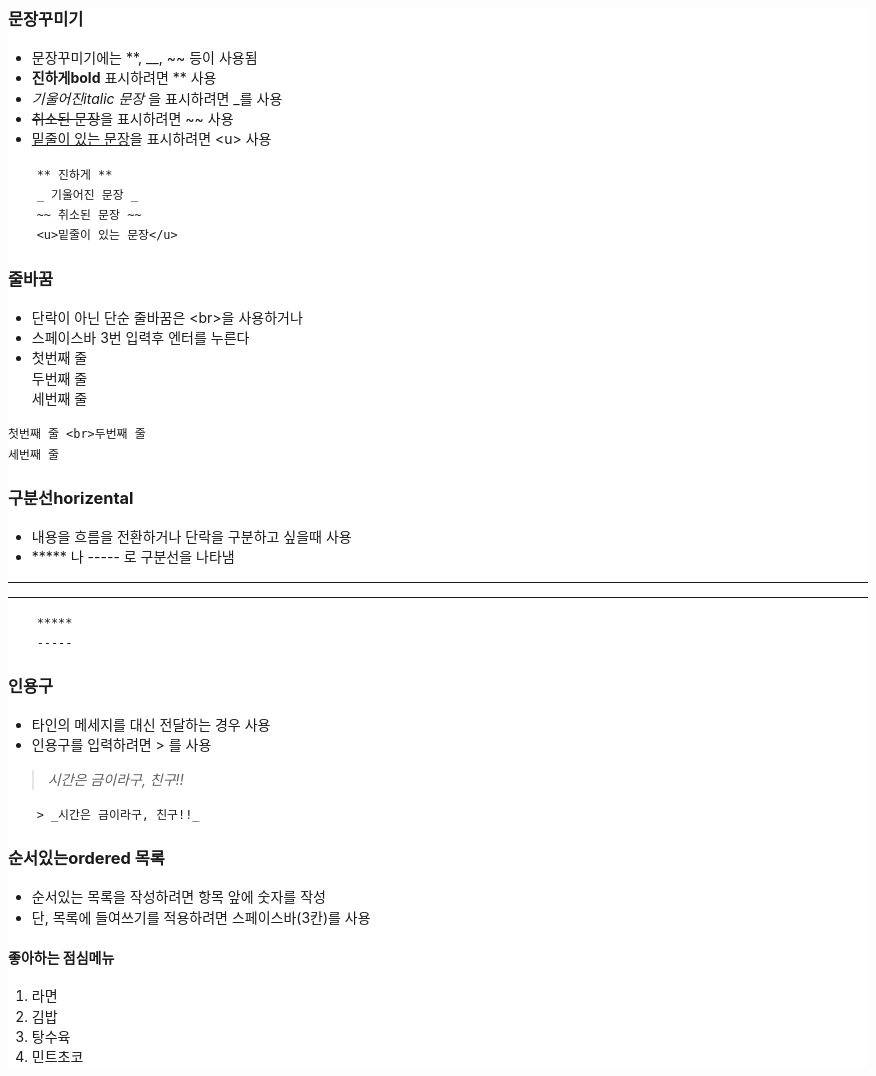 ### 문장꾸미기
* 문장꾸미기에는 **, __, ~~ 등이 사용됨
* **진하게bold** 표시하려면 ** 사용
* _기울어진italic 문장_ 을 표시하려면 _를 사용
* ~~취소된 문장~~을 표시하려면 ~~ 사용
* <u>밑줄이 있는 문장</u>을 표시하려면 \<u\> 사용

```
    ** 진하게 **
    _ 기울어진 문장 _
    ~~ 취소된 문장 ~~
    <u>밑줄이 있는 문장</u>
```

### 줄바꿈
* 단락이 아닌 단순 줄바꿈은 \<br\>을 사용하거나
* 스페이스바 3번 입력후 엔터를 누른다
* 첫번째 줄 <br>두번째 줄   
세번째 줄

```
첫번째 줄 <br>두번째 줄   
세번째 줄
```


### 구분선horizental
* 내용을 흐름을 전환하거나 단락을 구분하고 싶을때 사용
* ***** 나 ----- 로 구분선을 나타냄

*****

-----

```
    *****
    -----
```

### 인용구
* 타인의 메세지를 대신 전달하는 경우 사용
* 인용구를 입력하려면 > 를 사용

> _시간은 금이라구, 친구!!_

```
    > _시간은 금이라구, 친구!!_
```

### 순서있는ordered 목록
* 순서있는 목록을 작성하려면 항목 앞에 숫자를 작성
* 단, 목록에 들여쓰기를 적용하려면 스페이스바(3칸)를 사용

#### 좋아하는 점심메뉴
1. 라면
2. 김밥
3. 탕수육
4. 민트초코
